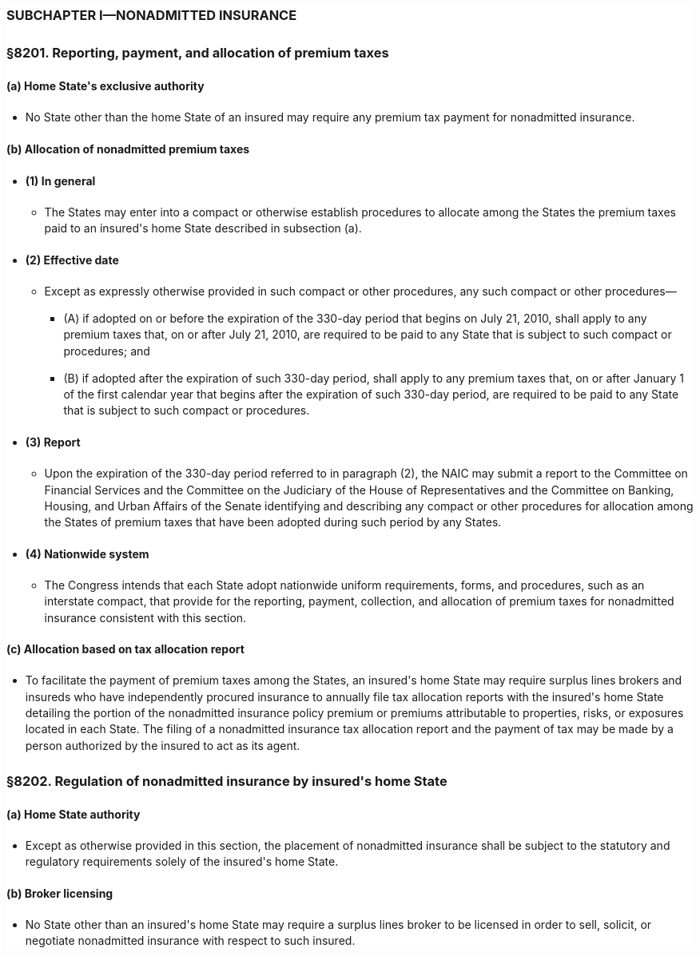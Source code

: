 ### SUBCHAPTER I—NONADMITTED INSURANCE

### §8201. Reporting, payment, and allocation of premium taxes
#### (a) Home State's exclusive authority
* No State other than the home State of an insured may require any premium tax payment for nonadmitted insurance.

#### (b) Allocation of nonadmitted premium taxes
* #### (1) In general
  * The States may enter into a compact or otherwise establish procedures to allocate among the States the premium taxes paid to an insured's home State described in subsection (a).

* #### (2) Effective date
  * Except as expressly otherwise provided in such compact or other procedures, any such compact or other procedures—

    * (A) if adopted on or before the expiration of the 330-day period that begins on July 21, 2010, shall apply to any premium taxes that, on or after July 21, 2010, are required to be paid to any State that is subject to such compact or procedures; and

    * (B) if adopted after the expiration of such 330-day period, shall apply to any premium taxes that, on or after January 1 of the first calendar year that begins after the expiration of such 330-day period, are required to be paid to any State that is subject to such compact or procedures.

* #### (3) Report
  * Upon the expiration of the 330-day period referred to in paragraph (2), the NAIC may submit a report to the Committee on Financial Services and the Committee on the Judiciary of the House of Representatives and the Committee on Banking, Housing, and Urban Affairs of the Senate identifying and describing any compact or other procedures for allocation among the States of premium taxes that have been adopted during such period by any States.

* #### (4) Nationwide system
  * The Congress intends that each State adopt nationwide uniform requirements, forms, and procedures, such as an interstate compact, that provide for the reporting, payment, collection, and allocation of premium taxes for nonadmitted insurance consistent with this section.

#### (c) Allocation based on tax allocation report
* To facilitate the payment of premium taxes among the States, an insured's home State may require surplus lines brokers and insureds who have independently procured insurance to annually file tax allocation reports with the insured's home State detailing the portion of the nonadmitted insurance policy premium or premiums attributable to properties, risks, or exposures located in each State. The filing of a nonadmitted insurance tax allocation report and the payment of tax may be made by a person authorized by the insured to act as its agent.

### §8202. Regulation of nonadmitted insurance by insured's home State
#### (a) Home State authority
* Except as otherwise provided in this section, the placement of nonadmitted insurance shall be subject to the statutory and regulatory requirements solely of the insured's home State.

#### (b) Broker licensing
* No State other than an insured's home State may require a surplus lines broker to be licensed in order to sell, solicit, or negotiate nonadmitted insurance with respect to such insured.
